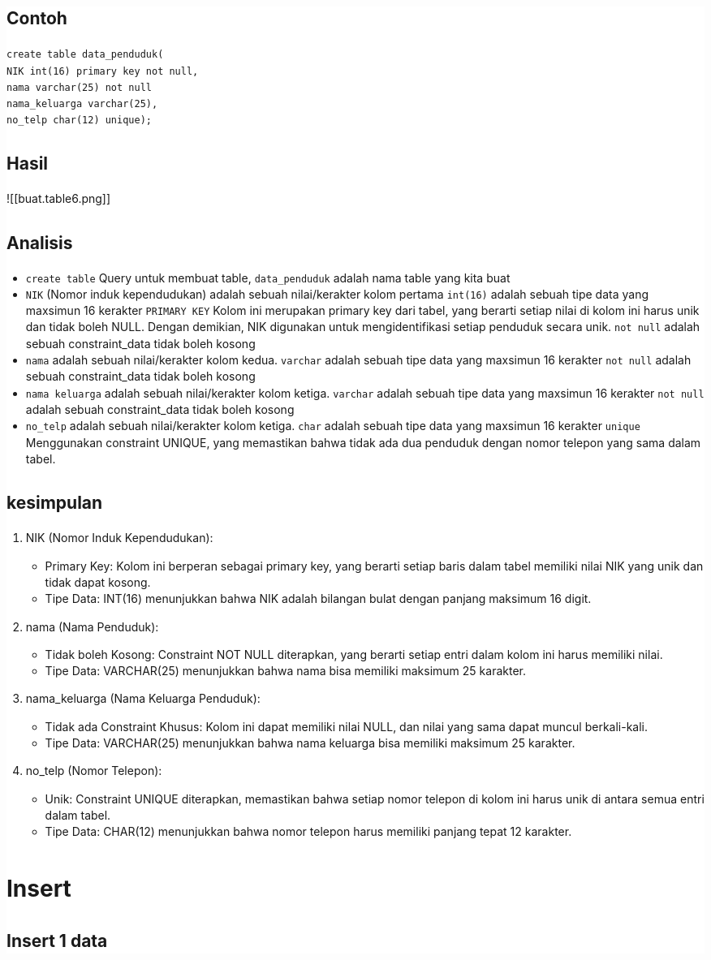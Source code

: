 ## Contoh
```mysql
create table data_penduduk(
NIK int(16) primary key not null,
nama varchar(25) not null
nama_keluarga varchar(25),
no_telp char(12) unique);
```

## Hasil
![[buat.table6.png]]

## Analisis
- `create table` Query untuk membuat table, `data_penduduk` adalah nama table yang kita buat
- `NIK` (Nomor induk kependudukan) adalah sebuah nilai/kerakter kolom pertama `int(16)` adalah sebuah tipe data yang maxsimun 16 kerakter `PRIMARY KEY` Kolom ini merupakan primary key dari tabel, yang berarti setiap nilai di kolom ini harus unik dan tidak boleh NULL. Dengan demikian, NIK digunakan untuk mengidentifikasi setiap penduduk secara unik. `not null` adalah sebuah constraint_data tidak boleh kosong
- `nama` adalah sebuah nilai/kerakter kolom kedua. `varchar` adalah sebuah tipe data yang maxsimun 16 kerakter `not null` adalah sebuah constraint_data tidak boleh kosong
- `nama keluarga` adalah sebuah nilai/kerakter kolom ketiga. `varchar` adalah sebuah tipe data yang maxsimun 16 kerakter `not null` adalah sebuah constraint_data tidak boleh kosong
- `no_telp` adalah sebuah nilai/kerakter kolom ketiga. `char` adalah sebuah tipe data yang maxsimun 16 kerakter `unique` Menggunakan constraint UNIQUE, yang memastikan bahwa tidak ada dua penduduk dengan nomor telepon yang sama dalam tabel. 

## kesimpulan
1. NIK (Nomor Induk Kependudukan):
   - Primary Key: Kolom ini berperan sebagai primary key, yang berarti setiap baris dalam tabel memiliki nilai NIK yang unik dan tidak dapat kosong.
   - Tipe Data: INT(16) menunjukkan bahwa NIK adalah bilangan bulat dengan panjang maksimum 16 digit.

2. nama (Nama Penduduk):
   - Tidak boleh Kosong: Constraint NOT NULL diterapkan, yang berarti setiap entri dalam kolom ini harus memiliki nilai.
   - Tipe Data: VARCHAR(25) menunjukkan bahwa nama bisa memiliki maksimum 25 karakter.

3. nama_keluarga (Nama Keluarga Penduduk):
   - Tidak ada Constraint Khusus: Kolom ini dapat memiliki nilai NULL, dan nilai yang sama dapat muncul berkali-kali.
   - Tipe Data: VARCHAR(25) menunjukkan bahwa nama keluarga bisa memiliki maksimum 25 karakter.

4. no_telp (Nomor Telepon):
   - Unik: Constraint UNIQUE diterapkan, memastikan bahwa setiap nomor telepon di kolom ini harus unik di antara semua entri dalam tabel.
   - Tipe Data: CHAR(12) menunjukkan bahwa nomor telepon harus memiliki panjang tepat 12 karakter.
# Insert
## Insert 1 data
